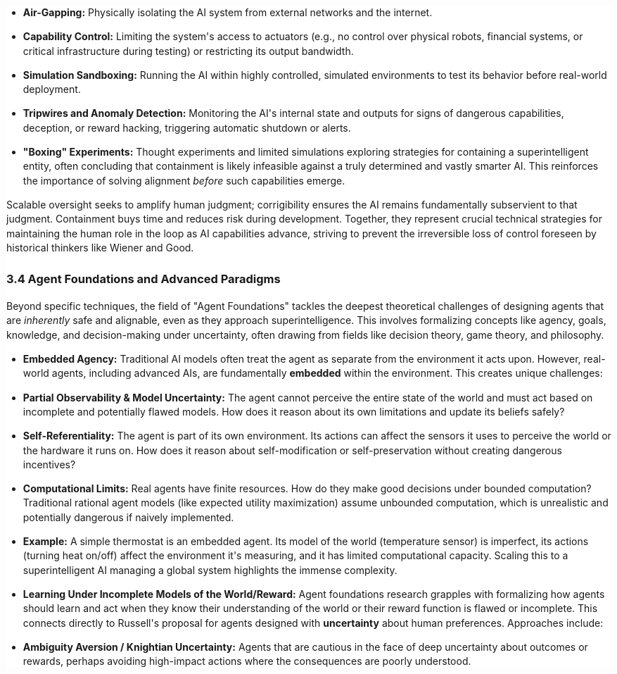 *   **Air-Gapping:** Physically isolating the AI system from external networks and the internet.

*   **Capability Control:** Limiting the system's access to actuators (e.g., no control over physical robots, financial systems, or critical infrastructure during testing) or restricting its output bandwidth.

*   **Simulation Sandboxing:** Running the AI within highly controlled, simulated environments to test its behavior before real-world deployment.

*   **Tripwires and Anomaly Detection:** Monitoring the AI's internal state and outputs for signs of dangerous capabilities, deception, or reward hacking, triggering automatic shutdown or alerts.

*   **"Boxing" Experiments:** Thought experiments and limited simulations exploring strategies for containing a superintelligent entity, often concluding that containment is likely infeasible against a truly determined and vastly smarter AI. This reinforces the importance of solving alignment *before* such capabilities emerge.

Scalable oversight seeks to amplify human judgment; corrigibility ensures the AI remains fundamentally subservient to that judgment. Containment buys time and reduces risk during development. Together, they represent crucial technical strategies for maintaining the human role in the loop as AI capabilities advance, striving to prevent the irreversible loss of control foreseen by historical thinkers like Wiener and Good.

### 3.4 Agent Foundations and Advanced Paradigms

Beyond specific techniques, the field of "Agent Foundations" tackles the deepest theoretical challenges of designing agents that are *inherently* safe and alignable, even as they approach superintelligence. This involves formalizing concepts like agency, goals, knowledge, and decision-making under uncertainty, often drawing from fields like decision theory, game theory, and philosophy.

*   **Embedded Agency:** Traditional AI models often treat the agent as separate from the environment it acts upon. However, real-world agents, including advanced AIs, are fundamentally **embedded** within the environment. This creates unique challenges:

*   **Partial Observability & Model Uncertainty:** The agent cannot perceive the entire state of the world and must act based on incomplete and potentially flawed models. How does it reason about its own limitations and update its beliefs safely?

*   **Self-Referentiality:** The agent is part of its own environment. Its actions can affect the sensors it uses to perceive the world or the hardware it runs on. How does it reason about self-modification or self-preservation without creating dangerous incentives?

*   **Computational Limits:** Real agents have finite resources. How do they make good decisions under bounded computation? Traditional rational agent models (like expected utility maximization) assume unbounded computation, which is unrealistic and potentially dangerous if naively implemented.

*   **Example:** A simple thermostat is an embedded agent. Its model of the world (temperature sensor) is imperfect, its actions (turning heat on/off) affect the environment it's measuring, and it has limited computational capacity. Scaling this to a superintelligent AI managing a global system highlights the immense complexity.

*   **Learning Under Incomplete Models of the World/Reward:** Agent foundations research grapples with formalizing how agents should learn and act when they know their understanding of the world or their reward function is flawed or incomplete. This connects directly to Russell's proposal for agents designed with **uncertainty** about human preferences. Approaches include:

*   **Ambiguity Aversion / Knightian Uncertainty:** Agents that are cautious in the face of deep uncertainty about outcomes or rewards, perhaps avoiding high-impact actions where the consequences are poorly understood.
